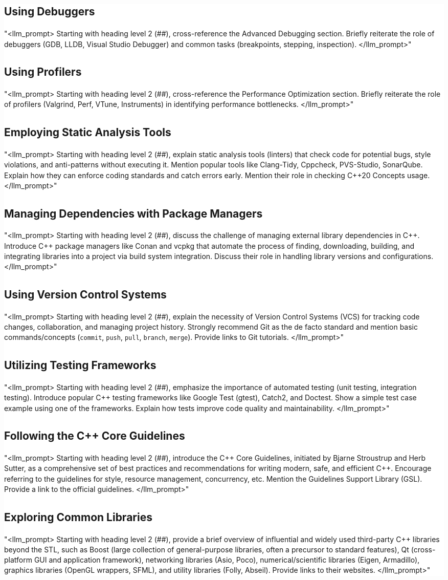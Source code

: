 ## Using Debuggers
"<llm_prompt> Starting with heading level 2 (##), cross-reference the Advanced Debugging section. Briefly reiterate the role of debuggers (GDB, LLDB, Visual Studio Debugger) and common tasks (breakpoints, stepping, inspection). </llm_prompt>"

## Using Profilers
"<llm_prompt> Starting with heading level 2 (##), cross-reference the Performance Optimization section. Briefly reiterate the role of profilers (Valgrind, Perf, VTune, Instruments) in identifying performance bottlenecks. </llm_prompt>"

## Employing Static Analysis Tools
"<llm_prompt> Starting with heading level 2 (##), explain static analysis tools (linters) that check code for potential bugs, style violations, and anti-patterns without executing it. Mention popular tools like Clang-Tidy, Cppcheck, PVS-Studio, SonarQube. Explain how they can enforce coding standards and catch errors early. Mention their role in checking C++20 Concepts usage. </llm_prompt>"

## Managing Dependencies with Package Managers
"<llm_prompt> Starting with heading level 2 (##), discuss the challenge of managing external library dependencies in C++. Introduce C++ package managers like Conan and vcpkg that automate the process of finding, downloading, building, and integrating libraries into a project via build system integration. Discuss their role in handling library versions and configurations. </llm_prompt>"

## Using Version Control Systems
"<llm_prompt> Starting with heading level 2 (##), explain the necessity of Version Control Systems (VCS) for tracking code changes, collaboration, and managing project history. Strongly recommend Git as the de facto standard and mention basic commands/concepts (`commit`, `push`, `pull`, `branch`, `merge`). Provide links to Git tutorials. </llm_prompt>"

## Utilizing Testing Frameworks
"<llm_prompt> Starting with heading level 2 (##), emphasize the importance of automated testing (unit testing, integration testing). Introduce popular C++ testing frameworks like Google Test (gtest), Catch2, and Doctest. Show a simple test case example using one of the frameworks. Explain how tests improve code quality and maintainability. </llm_prompt>"

## Following the C++ Core Guidelines
"<llm_prompt> Starting with heading level 2 (##), introduce the C++ Core Guidelines, initiated by Bjarne Stroustrup and Herb Sutter, as a comprehensive set of best practices and recommendations for writing modern, safe, and efficient C++. Encourage referring to the guidelines for style, resource management, concurrency, etc. Mention the Guidelines Support Library (GSL). Provide a link to the official guidelines. </llm_prompt>"

## Exploring Common Libraries
"<llm_prompt> Starting with heading level 2 (##), provide a brief overview of influential and widely used third-party C++ libraries beyond the STL, such as Boost (large collection of general-purpose libraries, often a precursor to standard features), Qt (cross-platform GUI and application framework), networking libraries (Asio, Poco), numerical/scientific libraries (Eigen, Armadillo), graphics libraries (OpenGL wrappers, SFML), and utility libraries (Folly, Abseil). Provide links to their websites. </llm_prompt>"

